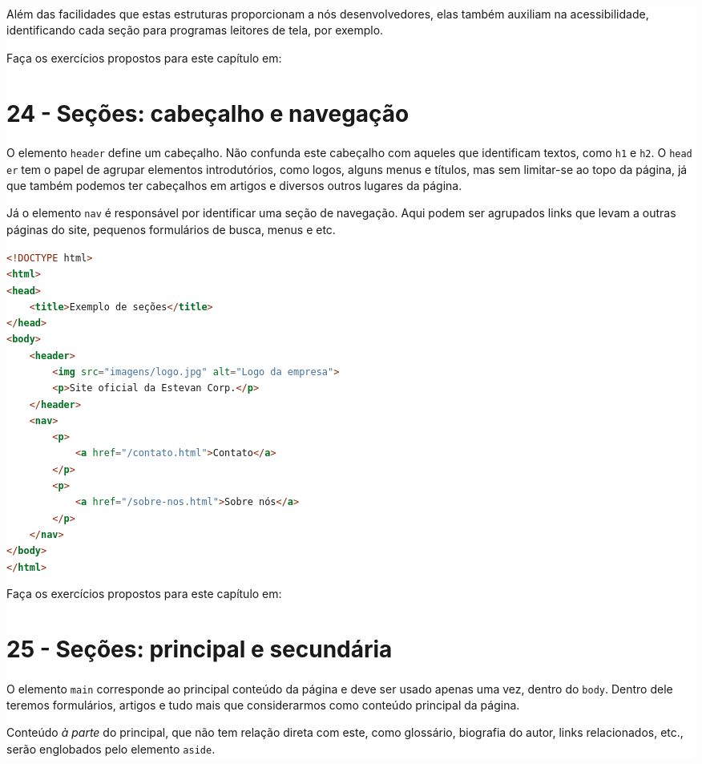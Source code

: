 Além das facilidades que estas estruturas proporcionam a nós desenvolvedores, elas também auxiliam na acessibilidade, identificando cada seção para programas leitores de tela, por exemplo.

Faça os exercícios propostos para este capítulo em:





# 24 - Seções: cabeçalho e navegação

O elemento ```header``` define um cabeçalho. Não confunda este cabeçalho com aqueles que identificam textos, como ```h1``` e ```h2```. O ```header``` tem o papel de agrupar elementos introdutórios, como logos, alguns menus e títulos, mas sem limitar-se ao topo da página, já que também podemos ter cabeçalhos em artigos e diversos outros lugares da página.

Já o elemento ```nav``` é responsável por identificar uma seção de navegação. Aqui podem ser agrupados links que levam a outras páginas do site, pequenos formulários de busca, menus e etc.

```html
<!DOCTYPE html>
<html>
<head>
    <title>Exemplo de seções</title>
</head>
<body>
    <header>
        <img src="imagens/logo.jpg" alt="Logo da empresa">
        <p>Site oficial da Estevan Corp.</p>
    </header>
    <nav>
        <p>
            <a href="/contato.html">Contato</a>
        </p>
        <p>
            <a href="/sobre-nos.html">Sobre nós</a>
        </p>
    </nav>
</body>
</html>
```

Faça os exercícios propostos para este capítulo em:




# 25 - Seções: principal e secundária

O elemento ```main``` corresponde ao principal conteúdo da página e deve ser usado apenas uma vez, dentro do ```body```. Dentro dele teremos formulários, artigos e tudo mais que considerarmos como conteúdo principal da página.

Conteúdo *à parte* do principal, que não tem relação direta com este, como glossário, biografia do autor, links relacionados, etc., serão englobados pelo elemento ```aside```.
